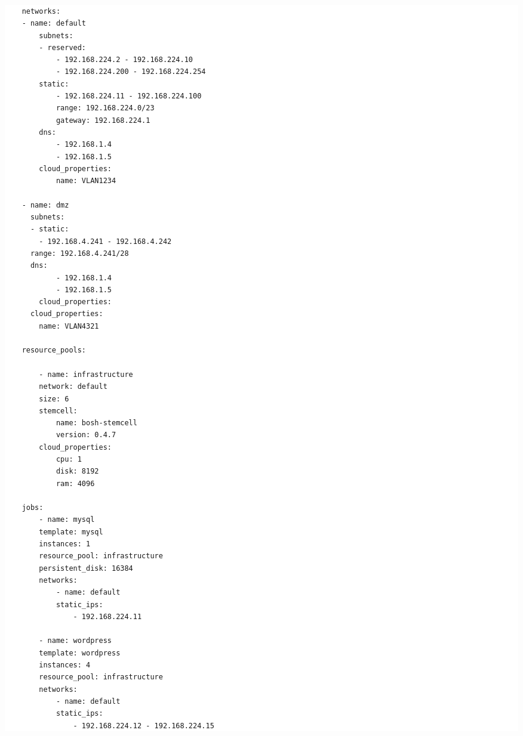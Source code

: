 		networks:
		- name: default
			subnets:
			- reserved:
    			- 192.168.224.2 - 192.168.224.10
    			- 192.168.224.200 - 192.168.224.254
    		static:
    			- 192.168.224.11 - 192.168.224.100
    			range: 192.168.224.0/23
    			gateway: 192.168.224.1
    		dns:
    			- 192.168.1.4
    			- 192.168.1.5
    		cloud_properties:
      			name: VLAN1234

		- name: dmz
		  subnets:
		  - static:
		  	- 192.168.4.241 - 192.168.4.242
		  range: 192.168.4.241/28
		  dns:
    			- 192.168.1.4
    			- 192.168.1.5
    		cloud_properties:
		  cloud_properties:
		  	name: VLAN4321

		resource_pools:

			- name: infrastructure
			network: default
			size: 6
			stemcell:
				name: bosh-stemcell
				version: 0.4.7
			cloud_properties:
				cpu: 1
				disk: 8192
				ram: 4096

		jobs:
			- name: mysql
			template: mysql
			instances: 1
			resource_pool: infrastructure
			persistent_disk: 16384
			networks:
				- name: default
				static_ips:
					- 192.168.224.11

			- name: wordpress
			template: wordpress
			instances: 4
			resource_pool: infrastructure
			networks:
				- name: default
				static_ips:
					- 192.168.224.12 - 192.168.224.15
